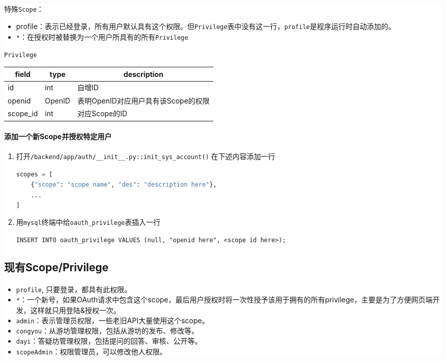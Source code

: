 特殊`Scope`：

* profile：表示已经登录，所有用户默认具有这个权限。但`Privilege`表中没有这一行，`profile`是程序运行时自动添加的。
* `*`：在授权时被替换为一个用户所具有的所有`Privilege`


`Privilege`

| field | type | description |
| ----- | ---- | ----------- |
| id | int | 自增ID |
| openid | OpenID |表明OpenID对应用户具有该Scope的权限|
| scope_id | int |对应Scope的ID|




#### 添加一个新Scope并授权特定用户

1. 打开`/backend/app/auth/__init__.py::init_sys_account()`
   在下述内容添加一行

   ```python
   scopes = [
       {"scope": "scope name", "des": "description here"},
       ...
   ]
   ```

2. 用`mysql`终端中给`oauth_privilege`表插入一行

   ```mysql
   INSERT INTO oauth_privilege VALUES (null, "openid here", <scope id here>);
   ```



## 现有Scope/Privilege

* `profile`, 只要登录，都具有此权限。
* `*`：一个新号，如果OAuth请求中包含这个scope，最后用户授权时将一次性授予该用于拥有的所有privilege，主要是为了方便网页端开发，这样就只用登陆&授权一次。 
* `admin`：表示管理员权限，一些老旧API大量使用这个scope。
* `congyou`：从游坊管理权限，包括从游坊的发布、修改等。
* `dayi`：答疑坊管理权限，包括提问的回答、审核、公开等。
* `scopeAdmin`：权限管理员，可以修改他人权限。